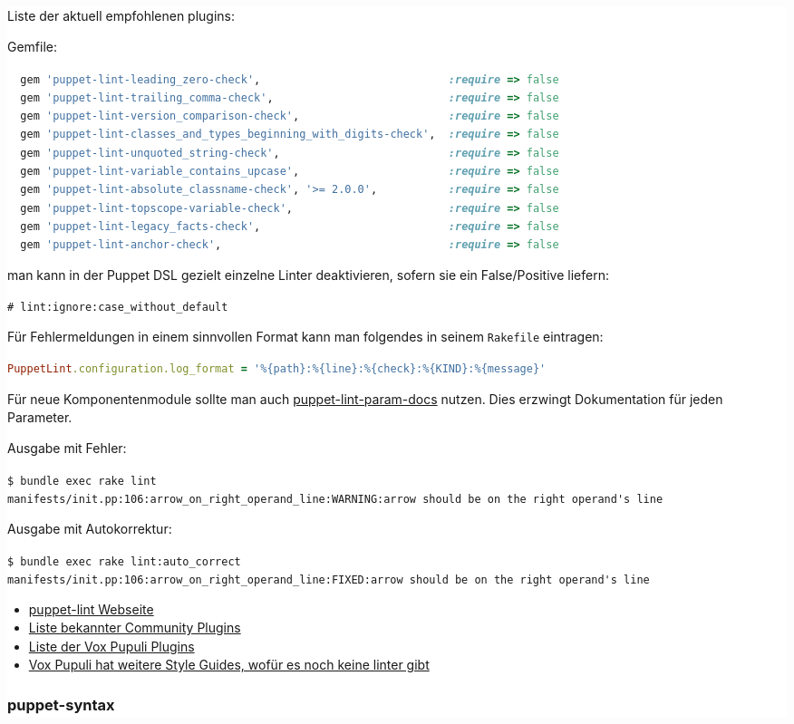 Liste der aktuell empfohlenen plugins:

Gemfile:

```ruby
  gem 'puppet-lint-leading_zero-check',                             :require => false
  gem 'puppet-lint-trailing_comma-check',                           :require => false
  gem 'puppet-lint-version_comparison-check',                       :require => false
  gem 'puppet-lint-classes_and_types_beginning_with_digits-check',  :require => false
  gem 'puppet-lint-unquoted_string-check',                          :require => false
  gem 'puppet-lint-variable_contains_upcase',                       :require => false
  gem 'puppet-lint-absolute_classname-check', '>= 2.0.0',           :require => false
  gem 'puppet-lint-topscope-variable-check',                        :require => false
  gem 'puppet-lint-legacy_facts-check',                             :require => false
  gem 'puppet-lint-anchor-check',                                   :require => false
```

man kann in der Puppet DSL gezielt einzelne Linter deaktivieren, sofern sie ein False/Positive liefern:

```
# lint:ignore:case_without_default
```

Für Fehlermeldungen in einem sinnvollen Format kann man folgendes in seinem `Rakefile` eintragen:

```ruby
PuppetLint.configuration.log_format = '%{path}:%{line}:%{check}:%{KIND}:%{message}'
```

Für neue Komponentenmodule sollte man auch [puppet-lint-param-docs](https://github.com/voxpupuli/puppet-lint-param-docs#puppet-lint-parameter-documentation-check) nutzen. Dies erzwingt Dokumentation für jeden Parameter.


Ausgabe mit Fehler:

```
$ bundle exec rake lint
manifests/init.pp:106:arrow_on_right_operand_line:WARNING:arrow should be on the right operand's line
```

Ausgabe mit Autokorrektur:

```
$ bundle exec rake lint:auto_correct
manifests/init.pp:106:arrow_on_right_operand_line:FIXED:arrow should be on the right operand's line
```

* [puppet-lint Webseite](http://puppet-lint.com/)
* [Liste bekannter Community Plugins](http://puppet-lint.com/plugins/)
* [Liste der Vox Pupuli Plugins](https://github.com/voxpupuli?utf8=%E2%9C%93&q=puppet-lint&type=&language=)
* [Vox Pupuli hat weitere Style Guides, wofür es noch keine linter gibt](https://voxpupuli.org/docs/reviewing_pr/)

### puppet-syntax
